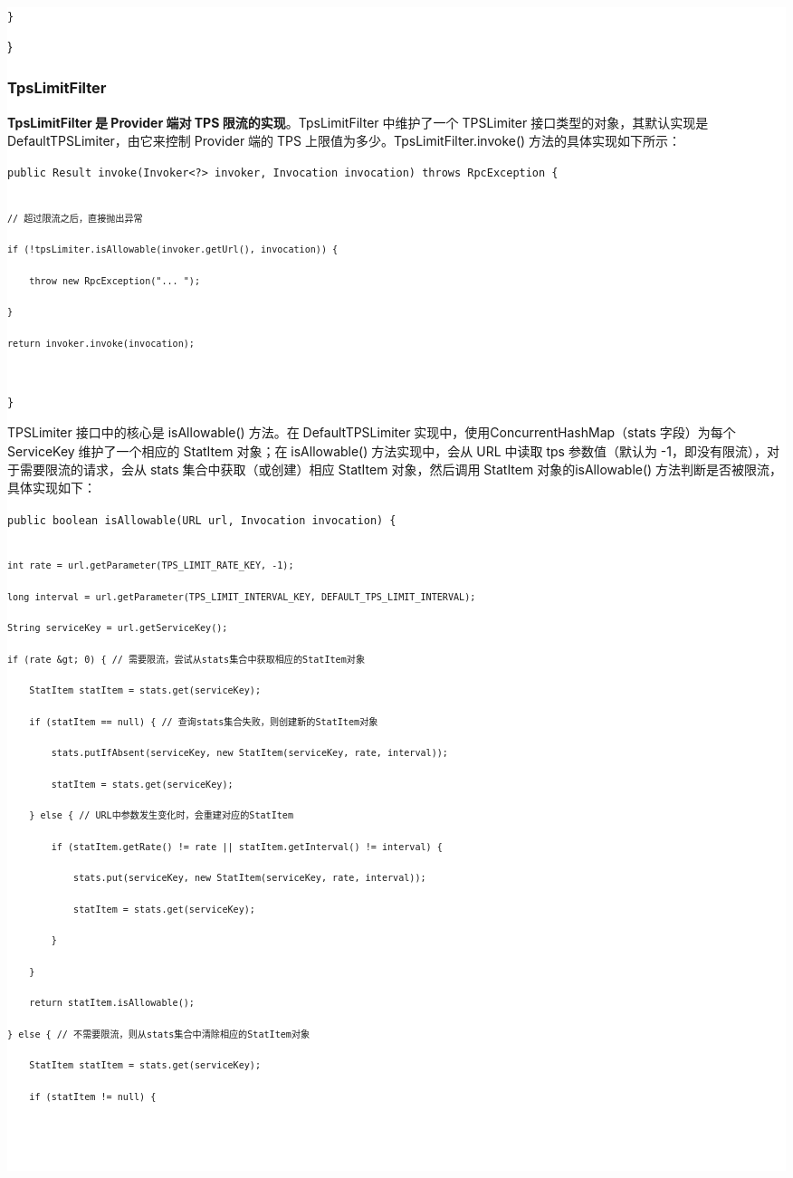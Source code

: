     }

}
</code></pre>
<h3 id="tpslimitfilter">TpsLimitFilter</h3>
<p><strong>TpsLimitFilter 是 Provider 端对 TPS 限流的实现</strong>。TpsLimitFilter 中维护了一个 TPSLimiter 接口类型的对象，其默认实现是 DefaultTPSLimiter，由它来控制 Provider 端的 TPS 上限值为多少。TpsLimitFilter.invoke() 方法的具体实现如下所示：</p>
<pre><code>public Result invoke(Invoker&lt;?&gt; invoker, Invocation invocation) throws RpcException {

    // 超过限流之后，直接抛出异常

    if (!tpsLimiter.isAllowable(invoker.getUrl(), invocation)) {

        throw new RpcException("... ");

    }

    return invoker.invoke(invocation);

}
</code></pre>
<p>TPSLimiter 接口中的核心是 isAllowable() 方法。在 DefaultTPSLimiter 实现中，使用ConcurrentHashMap（stats 字段）为每个 ServiceKey 维护了一个相应的 StatItem 对象；在 isAllowable() 方法实现中，会从 URL 中读取 tps 参数值（默认为 -1，即没有限流），对于需要限流的请求，会从 stats 集合中获取（或创建）相应 StatItem 对象，然后调用 StatItem 对象的isAllowable() 方法判断是否被限流，具体实现如下：</p>
<pre><code>public boolean isAllowable(URL url, Invocation invocation) {

    int rate = url.getParameter(TPS_LIMIT_RATE_KEY, -1);

    long interval = url.getParameter(TPS_LIMIT_INTERVAL_KEY, DEFAULT_TPS_LIMIT_INTERVAL);

    String serviceKey = url.getServiceKey();

    if (rate &gt; 0) { // 需要限流，尝试从stats集合中获取相应的StatItem对象

        StatItem statItem = stats.get(serviceKey);

        if (statItem == null) { // 查询stats集合失败，则创建新的StatItem对象

            stats.putIfAbsent(serviceKey, new StatItem(serviceKey, rate, interval));

            statItem = stats.get(serviceKey);

        } else { // URL中参数发生变化时，会重建对应的StatItem

            if (statItem.getRate() != rate || statItem.getInterval() != interval) {

                stats.put(serviceKey, new StatItem(serviceKey, rate, interval));

                statItem = stats.get(serviceKey);

            }

        }

        return statItem.isAllowable(); 

    } else { // 不需要限流，则从stats集合中清除相应的StatItem对象

        StatItem statItem = stats.get(serviceKey);

        if (statItem != null) {
